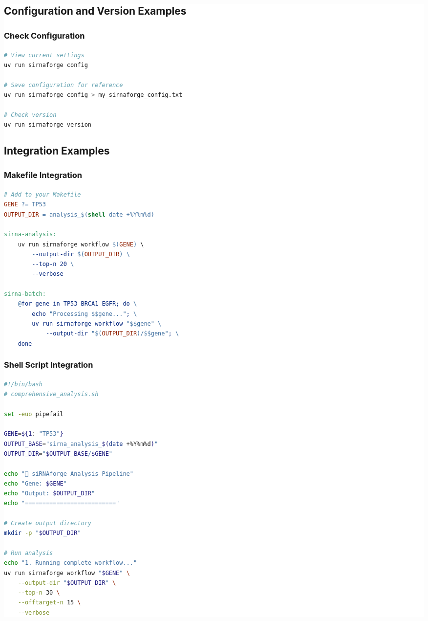 ## Configuration and Version Examples

### Check Configuration
```bash
# View current settings
uv run sirnaforge config

# Save configuration for reference
uv run sirnaforge config > my_sirnaforge_config.txt

# Check version
uv run sirnaforge version
```

## Integration Examples

### Makefile Integration
```makefile
# Add to your Makefile
GENE ?= TP53
OUTPUT_DIR = analysis_$(shell date +%Y%m%d)

sirna-analysis:
	uv run sirnaforge workflow $(GENE) \
		--output-dir $(OUTPUT_DIR) \
		--top-n 20 \
		--verbose

sirna-batch:
	@for gene in TP53 BRCA1 EGFR; do \
		echo "Processing $$gene..."; \
		uv run sirnaforge workflow "$$gene" \
			--output-dir "$(OUTPUT_DIR)/$$gene"; \
	done
```

### Shell Script Integration
```bash
#!/bin/bash
# comprehensive_analysis.sh

set -euo pipefail

GENE=${1:-"TP53"}
OUTPUT_BASE="sirna_analysis_$(date +%Y%m%d)"
OUTPUT_DIR="$OUTPUT_BASE/$GENE"

echo "🧬 siRNAforge Analysis Pipeline"
echo "Gene: $GENE"
echo "Output: $OUTPUT_DIR"
echo "=========================="

# Create output directory
mkdir -p "$OUTPUT_DIR"

# Run analysis
echo "1. Running complete workflow..."
uv run sirnaforge workflow "$GENE" \
    --output-dir "$OUTPUT_DIR" \
    --top-n 30 \
    --offtarget-n 15 \
    --verbose
```